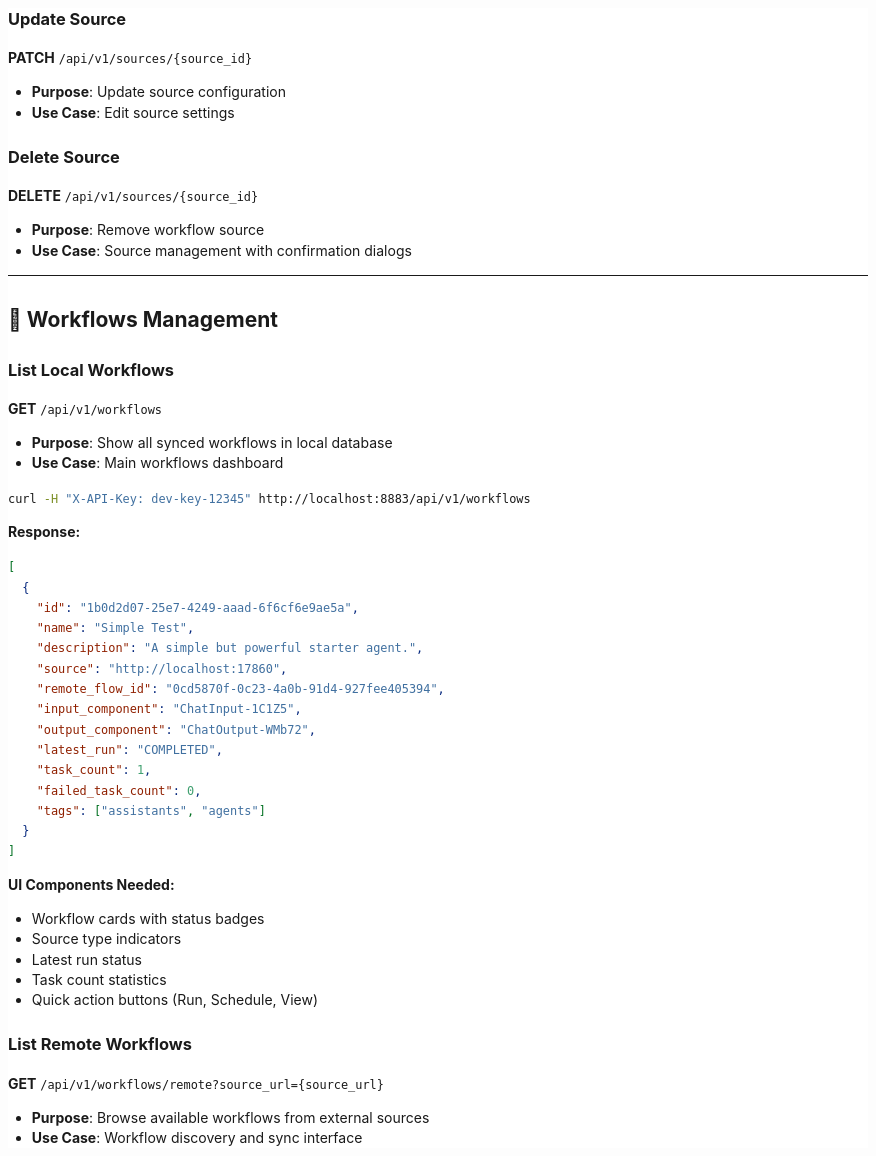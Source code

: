 ### Update Source
**PATCH** `/api/v1/sources/{source_id}`
- **Purpose**: Update source configuration
- **Use Case**: Edit source settings

### Delete Source
**DELETE** `/api/v1/sources/{source_id}`
- **Purpose**: Remove workflow source
- **Use Case**: Source management with confirmation dialogs

---

## 🔄 Workflows Management

### List Local Workflows
**GET** `/api/v1/workflows`
- **Purpose**: Show all synced workflows in local database
- **Use Case**: Main workflows dashboard

```bash
curl -H "X-API-Key: dev-key-12345" http://localhost:8883/api/v1/workflows
```

**Response:**
```json
[
  {
    "id": "1b0d2d07-25e7-4249-aaad-6f6cf6e9ae5a",
    "name": "Simple Test",
    "description": "A simple but powerful starter agent.",
    "source": "http://localhost:17860",
    "remote_flow_id": "0cd5870f-0c23-4a0b-91d4-927fee405394",
    "input_component": "ChatInput-1C1Z5",
    "output_component": "ChatOutput-WMb72",
    "latest_run": "COMPLETED",
    "task_count": 1,
    "failed_task_count": 0,
    "tags": ["assistants", "agents"]
  }
]
```

**UI Components Needed:**
- Workflow cards with status badges
- Source type indicators
- Latest run status
- Task count statistics
- Quick action buttons (Run, Schedule, View)

### List Remote Workflows
**GET** `/api/v1/workflows/remote?source_url={source_url}`
- **Purpose**: Browse available workflows from external sources
- **Use Case**: Workflow discovery and sync interface

